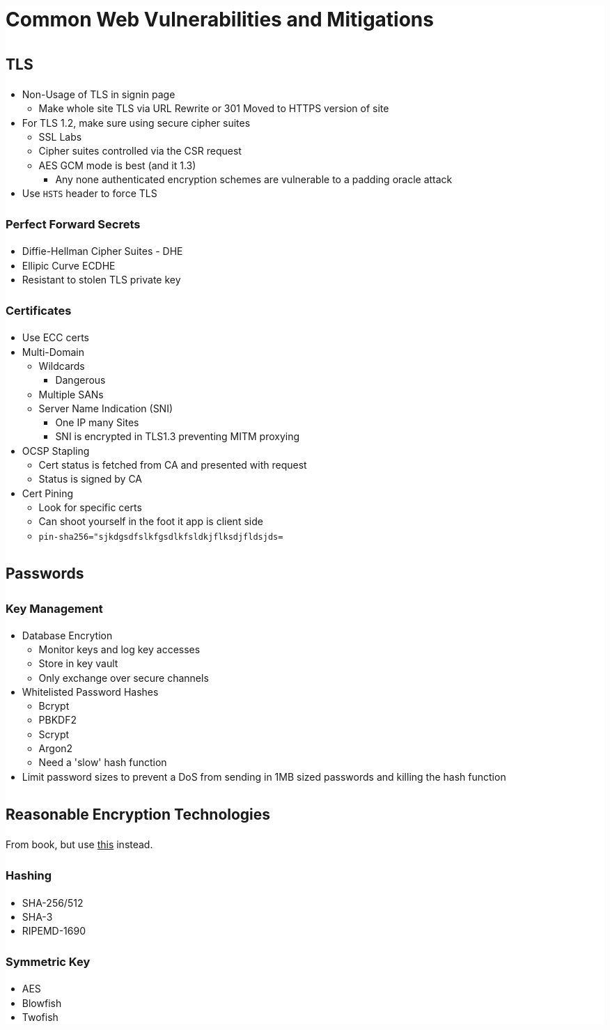 # Common Web Vulnerabilities and Mitigations
## TLS
* Non-Usage of TLS in signin page
    * Make whole site TLS via URL Rewrite or 301 Moved to HTTPS version of site
* For TLS 1.2, make sure using secure cipher suites
    * SSL Labs
    * Cipher suites controlled via the CSR request
    * AES GCM mode is best (and it 1.3)
        * Any none authenticated encryption schemes are vulnerable to a padding oracle attack
* Use `HSTS` header to force TLS
### Perfect Forward Secrets
* Diffie-Hellman Cipher Suites - DHE
* Ellipic Curve ECDHE
* Resistant to stolen TLS private key
### Certificates
* Use ECC certs
* Multi-Domain
    * Wildcards
        * Dangerous
    * Multiple SANs
    * Server Name Indication (SNI)
        * One IP many Sites
        * SNI is encrypted in TLS1.3 preventing MITM proxying
* OCSP Stapling
    * Cert status is fetched from CA and presented with request
    * Status is signed by CA
* Cert Pining
    * Look for specific certs
    * Can shoot yourself in the foot it app is client side
    * `pin-sha256="sjkdgsdfslkfgsdlkfsldkjflksdjfldsjds=`
## Passwords
### Key Management
* Database Encrytion
    * Monitor keys and log key accesses
    * Store in key vault
    * Only exchange over secure channels
* Whitelisted Password Hashes
    * Bcrypt
    * PBKDF2
    * Scrypt
    * Argon2
    * Need a 'slow' hash function
* Limit password sizes to prevent a DoS from sending in 1MB sized passwords and killing the hash function
## Reasonable Encryption Technologies
From book, but use [this](https://latacora.micro.blog/2018/04/03/cryptographic-right-answers.html) instead.
### Hashing
* SHA-256/512
* SHA-3
* RIPEMD-1690
### Symmetric Key
* AES
* Blowfish
* Twofish